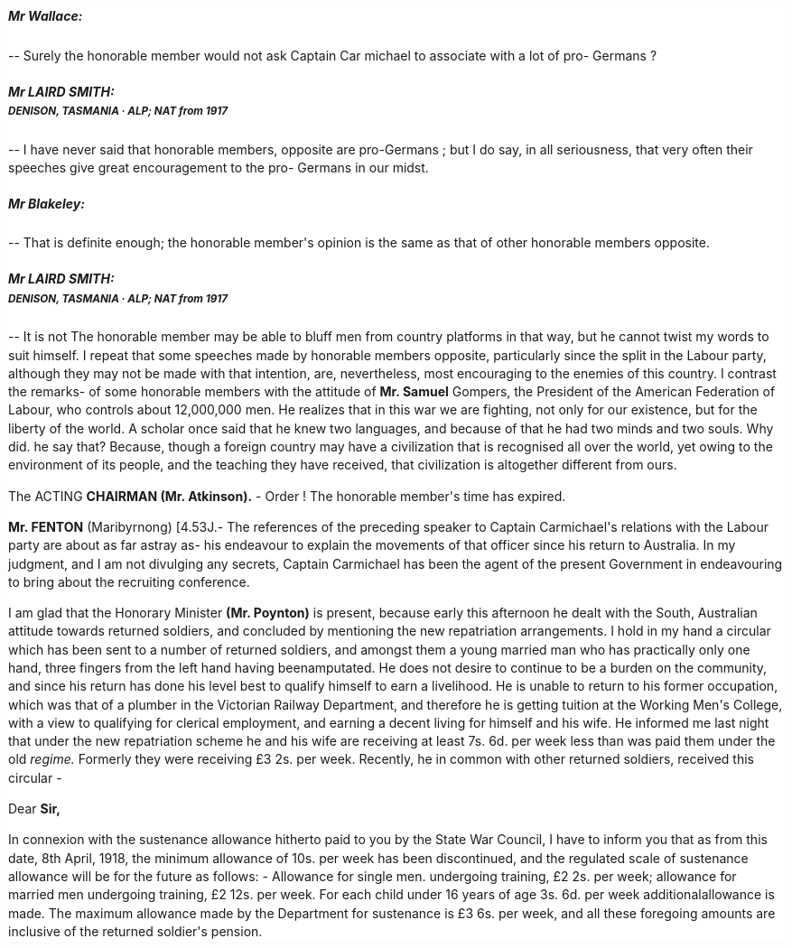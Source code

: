 ##### Mr Wallace:

-- Surely the honorable member would not ask Captain Car michael to associate with a lot of pro- Germans ? 

##### Mr LAIRD SMITH:<br><small class="text-muted">DENISON, TASMANIA &middot; ALP; NAT from 1917</small>

-- I have never said that honorable members, opposite are pro-Germans ; but I do say, in all seriousness, that very often their speeches give great encouragement to the pro- Germans in our midst. 

##### Mr Blakeley:

-- That is definite enough; the honorable member's opinion is the same as that of other honorable members opposite. 

##### Mr LAIRD SMITH:<br><small class="text-muted">DENISON, TASMANIA &middot; ALP; NAT from 1917</small>

-- It is not The honorable member may be able to bluff men from country platforms in that way, but he cannot twist my words to suit himself. I repeat that some speeches made by honorable members opposite, particularly since the split in the Labour party, although they may not be made with that intention, are, nevertheless, most encouraging to the enemies of this country. I contrast the remarks- of some honorable members with the attitude of  **Mr. Samuel**  Gompers, the  President  of the American Federation of Labour, who controls about 12,000,000 men. He realizes that in this war we are fighting, not only for our existence, but for the liberty of the world. A scholar once said that he knew two languages, and because of that he had two minds and two souls. Why did. he say that? Because, though a foreign country may have a civilization that is recognised all over the world, yet owing to the environment of its people, and the teaching they have received, that civilization is altogether different from ours. 

The ACTING  **CHAIRMAN (Mr. Atkinson).**  - Order ! The honorable member's time has expired. 


 **Mr. FENTON** (Maribyrnong) [4.53J.- The references of the preceding  speaker  to Captain Carmichael's relations with the Labour party are about as far astray as- his endeavour to explain the movements of that officer since his return to Australia. In my judgment, and I am not divulging any secrets, Captain Carmichael has been the agent of the present Government in endeavouring to bring about the recruiting conference. 

I am glad that the Honorary Minister  **(Mr. Poynton)**  is present, because early this afternoon he dealt with the South, Australian attitude towards returned soldiers, and concluded by mentioning the new repatriation arrangements. I hold in my hand a circular which has been sent to a number of returned soldiers, and amongst them a young married man who has practically only one hand, three fingers from the left hand having beenamputated. He does not desire to continue to be a burden on the community, and since his return has done his level best to qualify himself to earn a livelihood. He is unable to return to his former occupation, which was that of a plumber in the Victorian Railway Department, and therefore he is getting tuition at the Working Men's College, with a view to qualifying for clerical employment, and earning a decent living for himself and his wife. He informed me last night that under the new repatriation scheme he and his wife are receiving at least 7s. 6d. per week less than was paid them under the old  *regime.*  Formerly they were receiving £3 2s. per week. Recently, he in common with other returned soldiers, received this circular - 

Dear  **Sir,** 

In connexion with the sustenance allowance hitherto paid to you by the State War Council, I have to inform you that as from this date, 8th April, 1918, the minimum allowance of 10s. per week has been discontinued, and the regulated scale of sustenance allowance will be for the future as follows: - Allowance for single men. undergoing training, £2 2s. per week; allowance for married men undergoing training, £2 12s. per week. For each child under 16 years of age 3s. 6d. per week additionalallowance is made. The maximum allowance made by the Department for sustenance is £3 6s. per week, and all these foregoing amounts are inclusive of the returned soldier's pension. 

